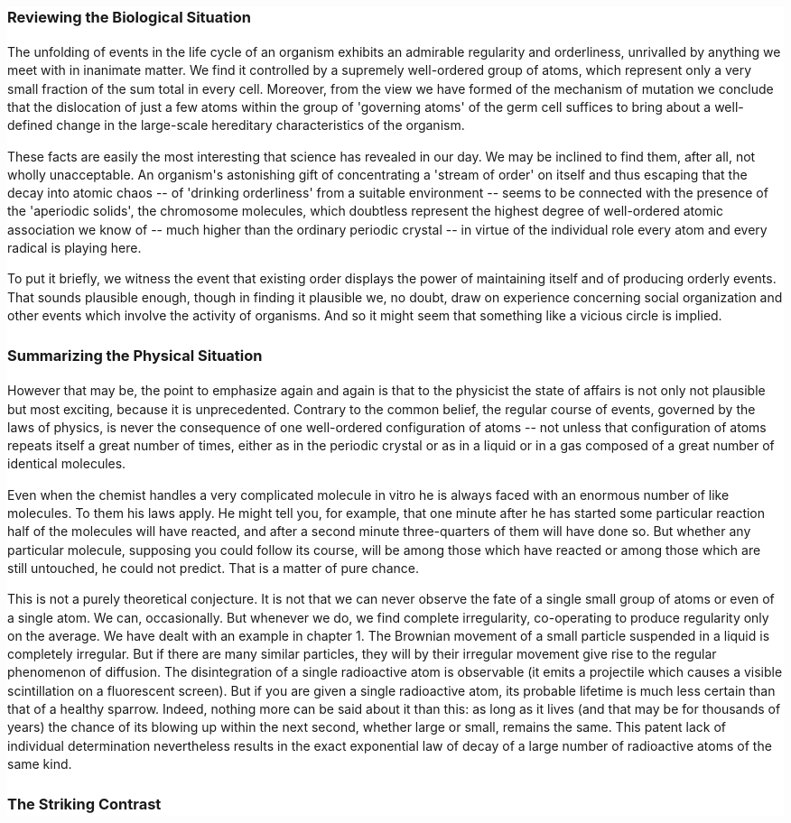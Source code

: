 ### Reviewing the Biological Situation

The unfolding of events in the life cycle of an organism exhibits an admirable regularity and orderliness, unrivalled by anything we meet with in inanimate matter. We find it controlled by a supremely well-ordered group of atoms, which represent only a very small fraction of the sum total in every cell. Moreover, from the view we have formed of the mechanism of mutation we conclude that the dislocation of just a few atoms within the group of 'governing atoms' of the germ cell suffices to bring about a well-defined change in the large-scale hereditary characteristics of the organism.

These facts are easily the most interesting that science has revealed in our day. We may be inclined to find them, after all, not wholly unacceptable. <span class="mark">An organism's astonishing gift of concentrating a 'stream of order' on itself and thus escaping that the decay into atomic chaos -- of 'drinking orderliness' from a suitable environment -- seems to be connected with the presence of the 'aperiodic solids', the chromosome molecules, which doubtless represent the highest degree of well-ordered atomic association we know of -- much higher than the ordinary periodic crystal -- in virtue of the individual role every atom and every radical is playing here.</span>

To put it briefly, we witness the event that existing order displays the power of maintaining itself and of producing orderly events. That sounds plausible enough, though in finding it plausible we, no doubt, draw on experience concerning social organization and other events which involve the activity of organisms. And so it might seem that something like a vicious circle is implied.

### Summarizing the Physical Situation

However that may be, the point to emphasize again and again is that to the physicist the state of affairs is not only not plausible but most exciting, because it is unprecedented. Contrary to the common belief, the regular course of events, governed by the laws of physics, is never the consequence of one well-ordered configuration of atoms -- not unless that configuration of atoms repeats itself a great number of times, either as in the periodic crystal or as in a liquid or in a gas composed of a great number of identical molecules.

Even when the chemist handles a very complicated molecule in vitro he is always faced with an enormous number of like molecules. To them his laws apply. He might tell you, for example, that one minute after he has started some particular reaction half of the molecules will have reacted, and after a second minute three-quarters of them will have done so. But whether any particular molecule, supposing you could follow its course, will be among those which have reacted or among those which are still untouched, he could not predict. That is a matter of pure chance.

This is not a purely theoretical conjecture. It is not that we can never observe the fate of a single small group of atoms or even of a single atom. We can, occasionally. But whenever we do, we find complete irregularity, co-operating to produce regularity only on the average. We have dealt with an example in chapter 1. The Brownian movement of a small particle suspended in a liquid is completely irregular. But if there are many similar particles, they will by their irregular movement give rise to the regular phenomenon of diffusion. The disintegration of a single radioactive atom is observable (it emits a projectile which causes a visible scintillation on a fluorescent screen). But if you are given a single radioactive atom, its probable lifetime is much less certain than that of a healthy sparrow. Indeed, nothing more can be said about it than this: as long as it lives (and that may be for thousands of years) the chance of its blowing up within the next second, whether large or small, remains the same. This patent lack of individual determination nevertheless results in the exact exponential law of decay of a large number of radioactive atoms of the same kind.


### The Striking Contrast

